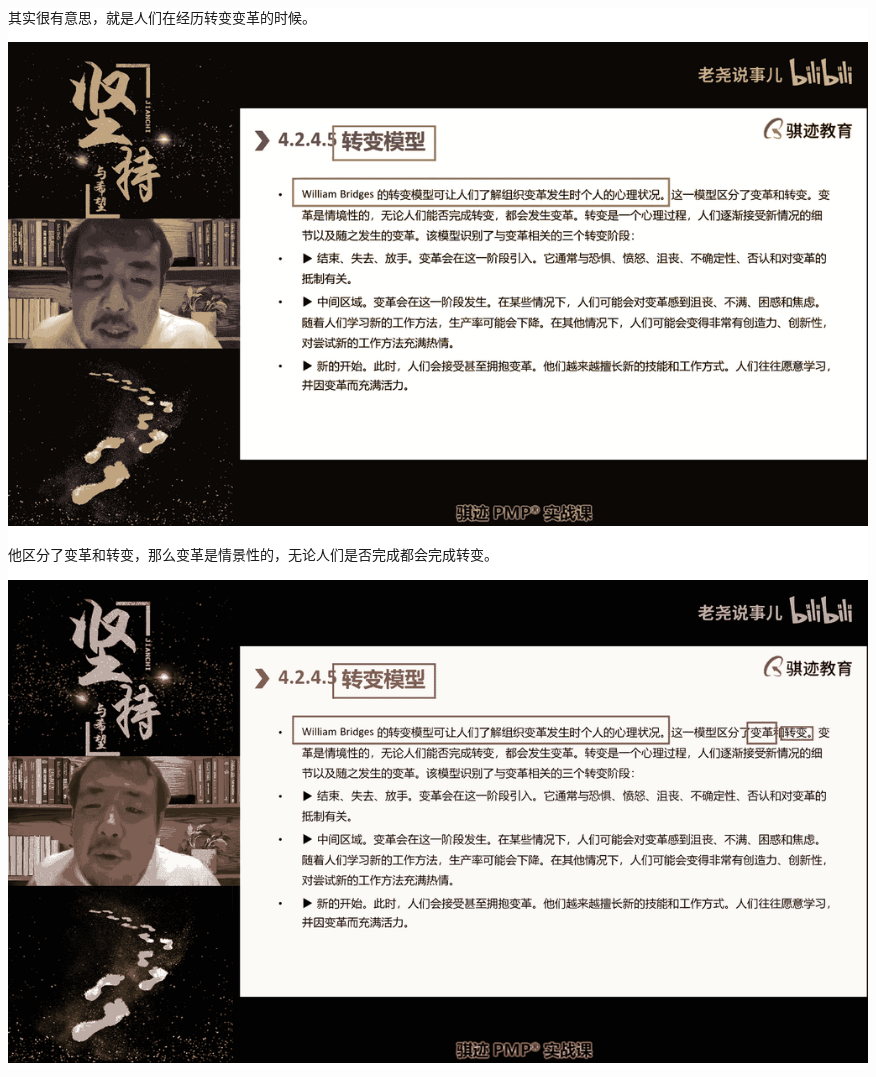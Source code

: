 其实很有意思，就是人们在经历转变变革的时候。

![](img/25e668827dbb101ac88254ca951a12f9_280.png)

他区分了变革和转变，那么变革是情景性的，无论人们是否完成都会完成转变。

![](img/25e668827dbb101ac88254ca951a12f9_282.png)
